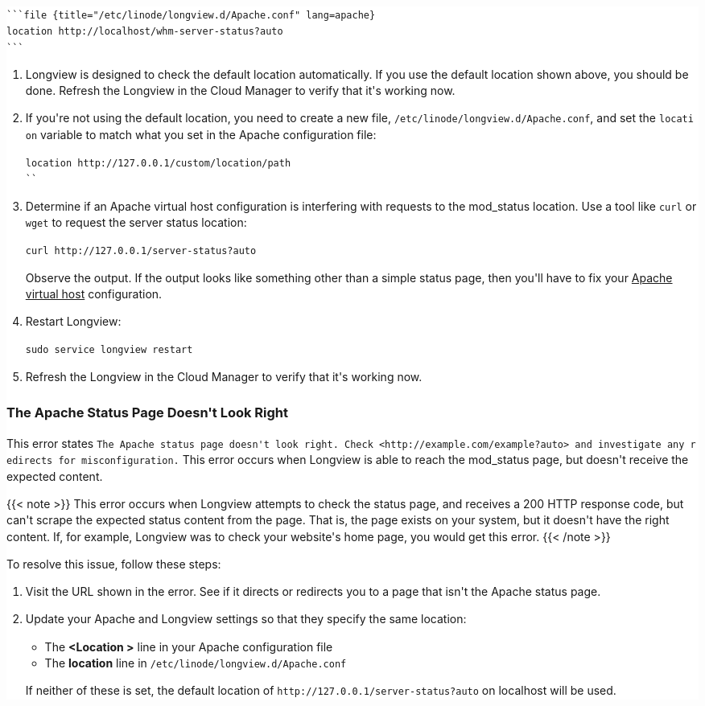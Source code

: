     ```file {title="/etc/linode/longview.d/Apache.conf" lang=apache}
    location http://localhost/whm-server-status?auto
    ```

1. Longview is designed to check the default location automatically. If you use the default location shown above, you should be done. Refresh the Longview in the Cloud Manager to verify that it's working now.

1. If you're not using the default location, you need to create a new file, `/etc/linode/longview.d/Apache.conf`, and set the `location` variable to match what you set in the Apache configuration file:

    ```file {title="/etc/linode/longview.d/Apache.conf" lang=apache}
    location http://127.0.0.1/custom/location/path
    ``

1. Determine if an Apache virtual host configuration is interfering with requests to the mod\_status location. Use a tool like `curl` or `wget` to request the server status location:

    ```command
    curl http://127.0.0.1/server-status?auto
    ```

    Observe the output. If the output looks like something other than a simple status page, then you'll have to fix your [Apache virtual host](/docs/web-servers/apache-tips-and-tricks/) configuration.

1.  Restart Longview:

    ```command
    sudo service longview restart
    ```

1. Refresh the Longview in the Cloud Manager to verify that it's working now.

### The Apache Status Page Doesn't Look Right

This error states `The Apache status page doesn't look right. Check <http://example.com/example?auto> and investigate any redirects for misconfiguration.` This error occurs when Longview is able to reach the mod\_status page, but doesn't receive the expected content.

{{< note >}}
This error occurs when Longview attempts to check the status page, and receives a 200 HTTP response code, but can't scrape the expected status content from the page. That is, the page exists on your system, but it doesn't have the right content. If, for example, Longview was to check your website's home page, you would get this error.
{{< /note >}}

To resolve this issue, follow these steps:

1. Visit the URL shown in the error. See if it directs or redirects you to a page that isn't the Apache status page.

1. Update your Apache and Longview settings so that they specify the same location:

    - The **\<Location \>** line in your Apache configuration file
    - The **location** line in `/etc/linode/longview.d/Apache.conf`

    If neither of these is set, the default location of `http://127.0.0.1/server-status?auto` on localhost will be used.

